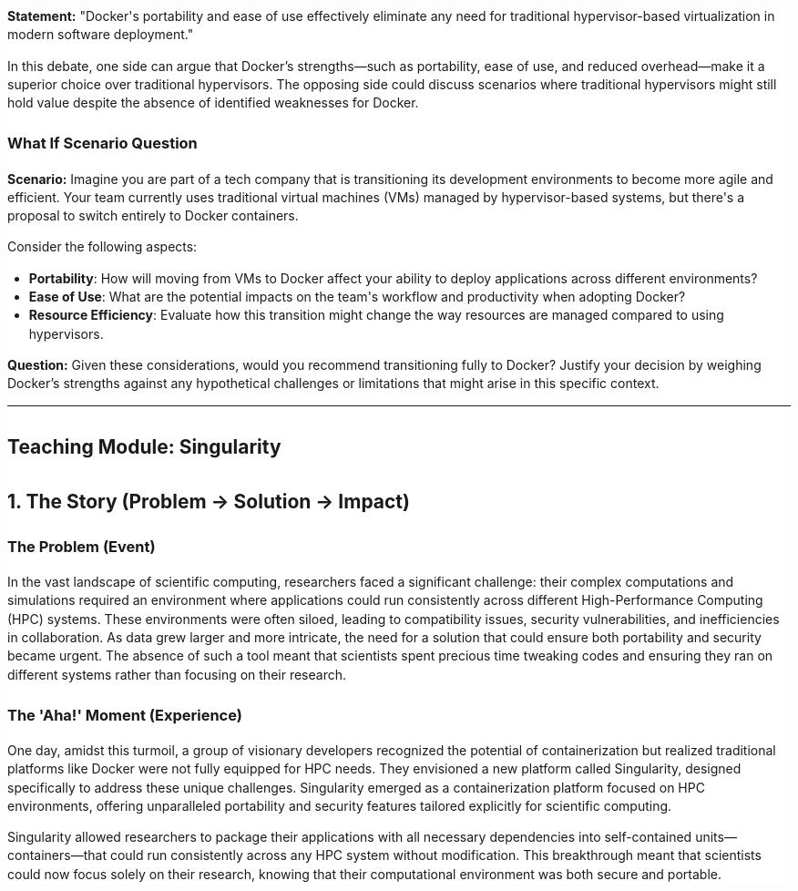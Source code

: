 **Statement:** "Docker's portability and ease of use effectively eliminate any need for traditional hypervisor-based virtualization in modern software deployment."

In this debate, one side can argue that Docker’s strengths—such as portability, ease of use, and reduced overhead—make it a superior choice over traditional hypervisors. The opposing side could discuss scenarios where traditional hypervisors might still hold value despite the absence of identified weaknesses for Docker.

### What If Scenario Question

**Scenario:** Imagine you are part of a tech company that is transitioning its development environments to become more agile and efficient. Your team currently uses traditional virtual machines (VMs) managed by hypervisor-based systems, but there's a proposal to switch entirely to Docker containers. 

Consider the following aspects:

- **Portability**: How will moving from VMs to Docker affect your ability to deploy applications across different environments?
- **Ease of Use**: What are the potential impacts on the team's workflow and productivity when adopting Docker?
- **Resource Efficiency**: Evaluate how this transition might change the way resources are managed compared to using hypervisors.

**Question:** Given these considerations, would you recommend transitioning fully to Docker? Justify your decision by weighing Docker’s strengths against any hypothetical challenges or limitations that might arise in this specific context.


---

## Teaching Module: Singularity
## 1. The Story (Problem -> Solution -> Impact)

### The Problem (Event)
In the vast landscape of scientific computing, researchers faced a significant challenge: their complex computations and simulations required an environment where applications could run consistently across different High-Performance Computing (HPC) systems. These environments were often siloed, leading to compatibility issues, security vulnerabilities, and inefficiencies in collaboration. As data grew larger and more intricate, the need for a solution that could ensure both portability and security became urgent. The absence of such a tool meant that scientists spent precious time tweaking codes and ensuring they ran on different systems rather than focusing on their research.

### The 'Aha!' Moment (Experience)
One day, amidst this turmoil, a group of visionary developers recognized the potential of containerization but realized traditional platforms like Docker were not fully equipped for HPC needs. They envisioned a new platform called Singularity, designed specifically to address these unique challenges. Singularity emerged as a containerization platform focused on HPC environments, offering unparalleled portability and security features tailored explicitly for scientific computing.

Singularity allowed researchers to package their applications with all necessary dependencies into self-contained units—containers—that could run consistently across any HPC system without modification. This breakthrough meant that scientists could now focus solely on their research, knowing that their computational environment was both secure and portable.
